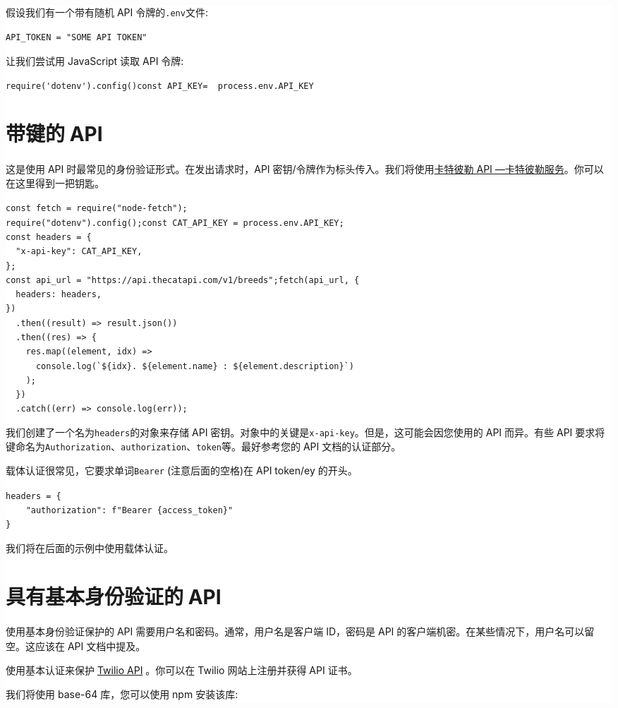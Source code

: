 假设我们有一个带有随机 API 令牌的`.env`文件:

```
API_TOKEN = "SOME API TOKEN"
```

让我们尝试用 JavaScript 读取 API 令牌:

```
require('dotenv').config()const API_KEY=  process.env.API_KEY
```

# 带键的 API

这是使用 API 时最常见的身份验证形式。在发出请求时，API 密钥/令牌作为标头传入。我们将使用[卡特彼勒 API —卡特彼勒服务](https://thecatapi.com/)。你可以在这里得到一把钥匙。

```
const fetch = require("node-fetch");
require("dotenv").config();const CAT_API_KEY = process.env.API_KEY;
const headers = {
  "x-api-key": CAT_API_KEY,
};
const api_url = "https://api.thecatapi.com/v1/breeds";fetch(api_url, {
  headers: headers,
})
  .then((result) => result.json())
  .then((res) => {
    res.map((element, idx) =>
      console.log(`${idx}. ${element.name} : ${element.description}`)
    );
  })
  .catch((err) => console.log(err));
```

我们创建了一个名为`headers`的对象来存储 API 密钥。对象中的关键是`x-api-key`。但是，这可能会因您使用的 API 而异。有些 API 要求将键命名为`Authorization`、`authorization`、`token`等。最好参考您的 API 文档的认证部分。

载体认证很常见，它要求单词`Bearer` (注意后面的空格)在 API token/ey 的开头。

```
headers = {
    "authorization": f"Bearer {access_token}"
}
```

我们将在后面的示例中使用载体认证。

# 具有基本身份验证的 API

使用基本身份验证保护的 API 需要用户名和密码。通常，用户名是客户端 ID，密码是 API 的客户端机密。在某些情况下，用户名可以留空。这应该在 API 文档中提及。

使用基本认证来保护 [Twilio API](https://www.twilio.com/docs/usage/api) 。你可以在 Twilio 网站上注册并获得 API 证书。

我们将使用 base-64 库，您可以使用 npm 安装该库:
